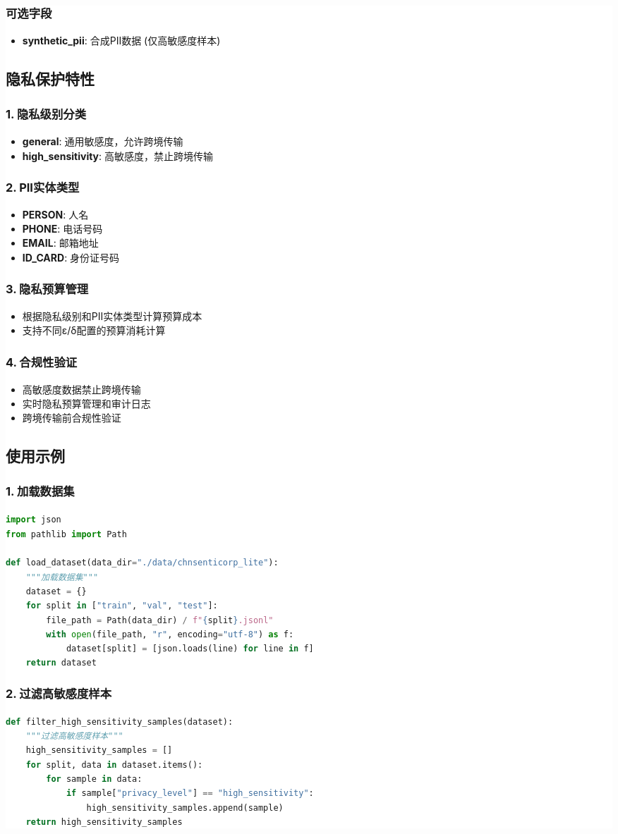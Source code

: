 ### 可选字段
- **synthetic_pii**: 合成PII数据 (仅高敏感度样本)

## 隐私保护特性

### 1. 隐私级别分类
- **general**: 通用敏感度，允许跨境传输
- **high_sensitivity**: 高敏感度，禁止跨境传输

### 2. PII实体类型
- **PERSON**: 人名
- **PHONE**: 电话号码
- **EMAIL**: 邮箱地址
- **ID_CARD**: 身份证号码

### 3. 隐私预算管理
- 根据隐私级别和PII实体类型计算预算成本
- 支持不同ε/δ配置的预算消耗计算

### 4. 合规性验证
- 高敏感度数据禁止跨境传输
- 实时隐私预算管理和审计日志
- 跨境传输前合规性验证

## 使用示例

### 1. 加载数据集

```python
import json
from pathlib import Path

def load_dataset(data_dir="./data/chnsenticorp_lite"):
    """加载数据集"""
    dataset = {}
    for split in ["train", "val", "test"]:
        file_path = Path(data_dir) / f"{split}.jsonl"
        with open(file_path, "r", encoding="utf-8") as f:
            dataset[split] = [json.loads(line) for line in f]
    return dataset
```

### 2. 过滤高敏感度样本

```python
def filter_high_sensitivity_samples(dataset):
    """过滤高敏感度样本"""
    high_sensitivity_samples = []
    for split, data in dataset.items():
        for sample in data:
            if sample["privacy_level"] == "high_sensitivity":
                high_sensitivity_samples.append(sample)
    return high_sensitivity_samples
```
